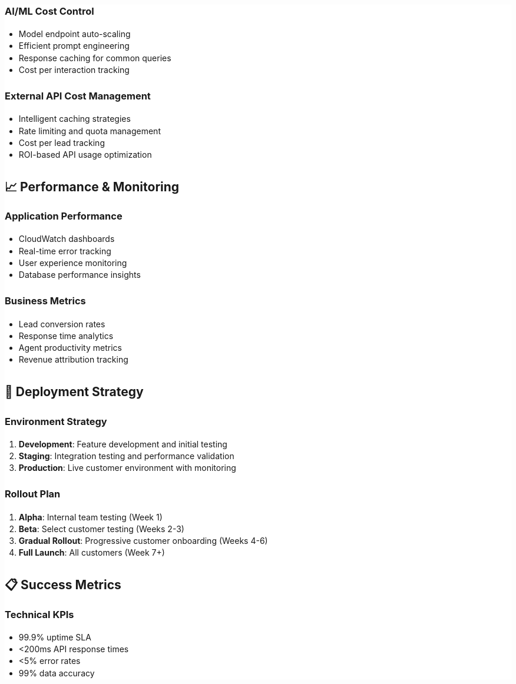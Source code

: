 ### AI/ML Cost Control
- Model endpoint auto-scaling
- Efficient prompt engineering
- Response caching for common queries
- Cost per interaction tracking

### External API Cost Management
- Intelligent caching strategies
- Rate limiting and quota management
- Cost per lead tracking
- ROI-based API usage optimization

## 📈 Performance & Monitoring

### Application Performance
- CloudWatch dashboards
- Real-time error tracking
- User experience monitoring
- Database performance insights

### Business Metrics
- Lead conversion rates
- Response time analytics
- Agent productivity metrics
- Revenue attribution tracking

## 🚀 Deployment Strategy

### Environment Strategy
1. **Development**: Feature development and initial testing
2. **Staging**: Integration testing and performance validation
3. **Production**: Live customer environment with monitoring

### Rollout Plan
1. **Alpha**: Internal team testing (Week 1)
2. **Beta**: Select customer testing (Weeks 2-3)
3. **Gradual Rollout**: Progressive customer onboarding (Weeks 4-6)
4. **Full Launch**: All customers (Week 7+)

## 📋 Success Metrics

### Technical KPIs
- 99.9% uptime SLA
- <200ms API response times
- <5% error rates
- 99% data accuracy
